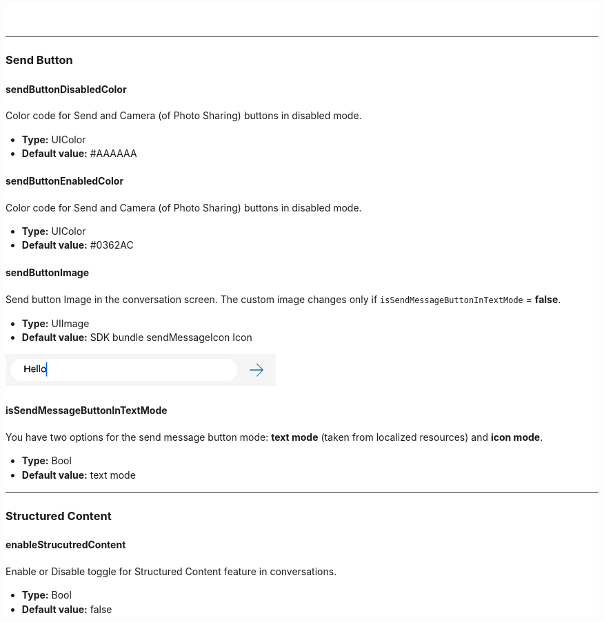 
<div style="width: 85%;padding: 5px;">
&nbsp;
</div>


--- 

### Send Button

#### sendButtonDisabledColor 
Color code for Send and Camera (of Photo Sharing) buttons in disabled mode. 

   - **Type:** UIColor
   - **Default value:** #AAAAAA 




#### sendButtonEnabledColor  
Color code for Send and Camera (of Photo Sharing) buttons in disabled mode. 

   - **Type:** UIColor
   - **Default value:** #0362AC 




####  sendButtonImage  
Send button Image in the conversation screen. The custom image changes only if `isSendMessageButtonInTextMode` = **false**. 

* **Type:** UIImage
* **Default value:** SDK bundle sendMessageIcon Icon

<img src="img/DefaultSendButton.png" alt="DefaultSendButton">
 
 

#### isSendMessageButtonInTextMode  
You have two options for the send message button mode: **text mode** (taken from localized resources) and **icon mode**.  
 
   - **Type:** Bool
   - **Default value:** text mode 

--- 

### Structured Content

#### enableStrucutredContent  
Enable or Disable toggle for Structured Content feature in conversations.

   - **Type:** Bool
   - **Default value:** false 
